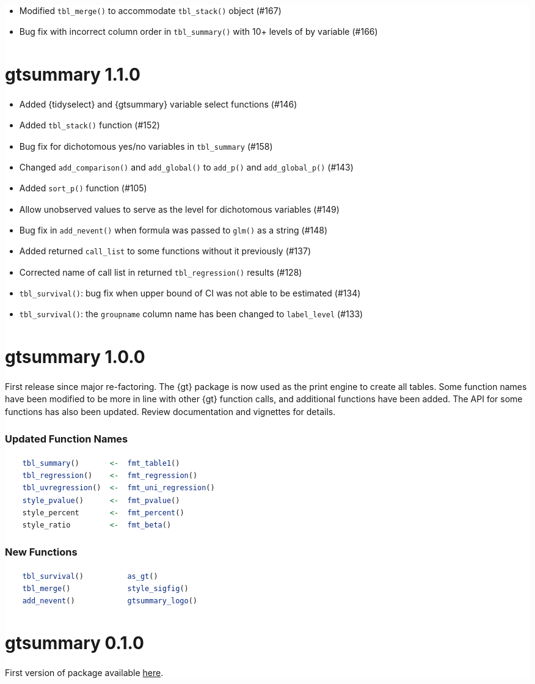 * Modified `tbl_merge()` to accommodate `tbl_stack()` object (#167)

* Bug fix with incorrect column order in `tbl_summary()` with 10+ levels of by variable (#166)

# gtsummary 1.1.0

* Added {tidyselect} and {gtsummary} variable select functions (#146)

* Added `tbl_stack()` function (#152)

* Bug fix for dichotomous yes/no variables in `tbl_summary` (#158)

* Changed `add_comparison()` and `add_global()` to `add_p()` and `add_global_p()` (#143)

* Added `sort_p()` function (#105)

* Allow unobserved values to serve as the level for dichotomous variables (#149)

* Bug fix in `add_nevent()` when formula was passed to `glm()` as a string (#148)

* Added returned `call_list` to some functions without it previously (#137)

* Corrected name of call list in returned `tbl_regression()` results (#128)

* `tbl_survival()`: bug fix when upper bound of CI was not able to be estimated (#134)

* `tbl_survival()`: the `groupname` column name has been changed to `label_level` (#133)

# gtsummary 1.0.0 

First release since major re-factoring.  The {gt} package is now used as the print engine to create all tables.  Some function names have been modified to be more in line with other {gt} function calls, and additional functions have been added.  The API for some functions has also been updated.  Review documentation and vignettes for details.

### Updated Function Names

```r
    tbl_summary()       <-  fmt_table1()  
    tbl_regression()    <-  fmt_regression()  
    tbl_uvregression()  <-  fmt_uni_regression()  
    style_pvalue()      <-  fmt_pvalue()  
    style_percent       <-  fmt_percent()  
    style_ratio         <-  fmt_beta()  
```

### New Functions

```r
    tbl_survival()          as_gt()  
    tbl_merge()             style_sigfig()  
    add_nevent()            gtsummary_logo()
```

# gtsummary 0.1.0 

First version of package available [here](https://github.com/ddsjoberg/gtsummary-v0.1).
